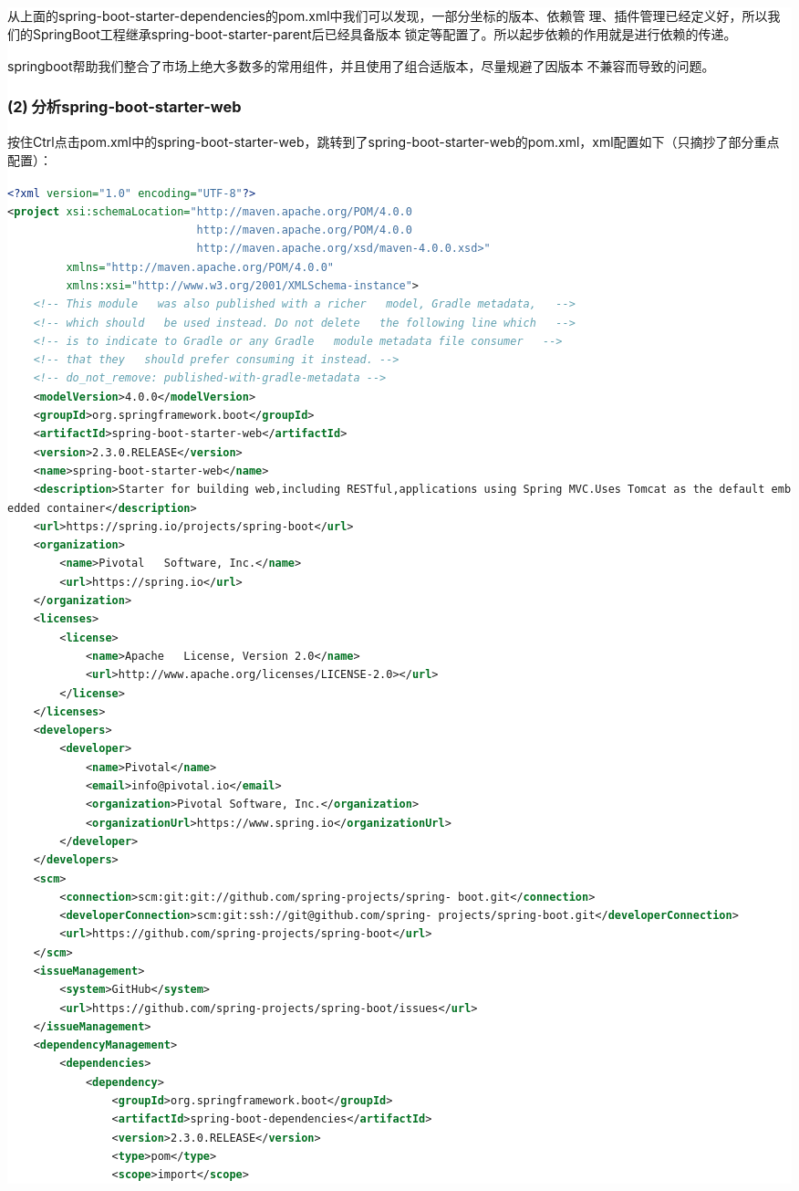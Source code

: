 从上面的spring-boot-starter-dependencies的pom.xml中我们可以发现，一部分坐标的版本、依赖管 理、插件管理已经定义好，所以我们的SpringBoot工程继承spring-boot-starter-parent后已经具备版本 锁定等配置了。所以起步依赖的作用就是进行依赖的传递。

springboot帮助我们整合了市场上绝大多数多的常用组件，并且使用了组合适版本，尽量规避了因版本 不兼容而导致的问题。

### (2)  分析spring-boot-starter-web

按住Ctrl点击pom.xml中的spring-boot-starter-web，跳转到了spring-boot-starter-web的pom.xml，xml配置如下（只摘抄了部分重点配置）：

```xml
<?xml version="1.0" encoding="UTF-8"?>
<project xsi:schemaLocation="http://maven.apache.org/POM/4.0.0
                             http://maven.apache.org/POM/4.0.0
                             http://maven.apache.org/xsd/maven-4.0.0.xsd>" 
         xmlns="http://maven.apache.org/POM/4.0.0"   
         xmlns:xsi="http://www.w3.org/2001/XMLSchema-instance">
    <!-- This module   was also published with a richer   model, Gradle metadata,   -->   
    <!-- which should   be used instead. Do not delete   the following line which   -->   
    <!-- is to indicate to Gradle or any Gradle   module metadata file consumer   -->   
    <!-- that they   should prefer consuming it instead. -->   
    <!-- do_not_remove: published-with-gradle-metadata -->   
    <modelVersion>4.0.0</modelVersion>
    <groupId>org.springframework.boot</groupId>
    <artifactId>spring-boot-starter-web</artifactId>
    <version>2.3.0.RELEASE</version>
    <name>spring-boot-starter-web</name>
    <description>Starter for building web,including RESTful,applications using Spring MVC.Uses Tomcat as the default embedded container</description>
    <url>https://spring.io/projects/spring-boot</url>
    <organization>
        <name>Pivotal   Software, Inc.</name>
        <url>https://spring.io</url>
    </organization>
    <licenses>
        <license>
            <name>Apache   License, Version 2.0</name>
            <url>http://www.apache.org/licenses/LICENSE-2.0></url>
        </license>
    </licenses>
    <developers>
        <developer>
            <name>Pivotal</name>
            <email>info@pivotal.io</email>
            <organization>Pivotal Software, Inc.</organization>
            <organizationUrl>https://www.spring.io</organizationUrl>
        </developer>
    </developers>
    <scm>
        <connection>scm:git:git://github.com/spring-projects/spring- boot.git</connection>
        <developerConnection>scm:git:ssh://git@github.com/spring- projects/spring-boot.git</developerConnection>
        <url>https://github.com/spring-projects/spring-boot</url>
    </scm>
    <issueManagement>  
    	<system>GitHub</system>
        <url>https://github.com/spring-projects/spring-boot/issues</url>
    </issueManagement>
	<dependencyManagement>
		<dependencies>
			<dependency>
				<groupId>org.springframework.boot</groupId>
				<artifactId>spring-boot-dependencies</artifactId>
				<version>2.3.0.RELEASE</version>
				<type>pom</type>
				<scope>import</scope>
```
